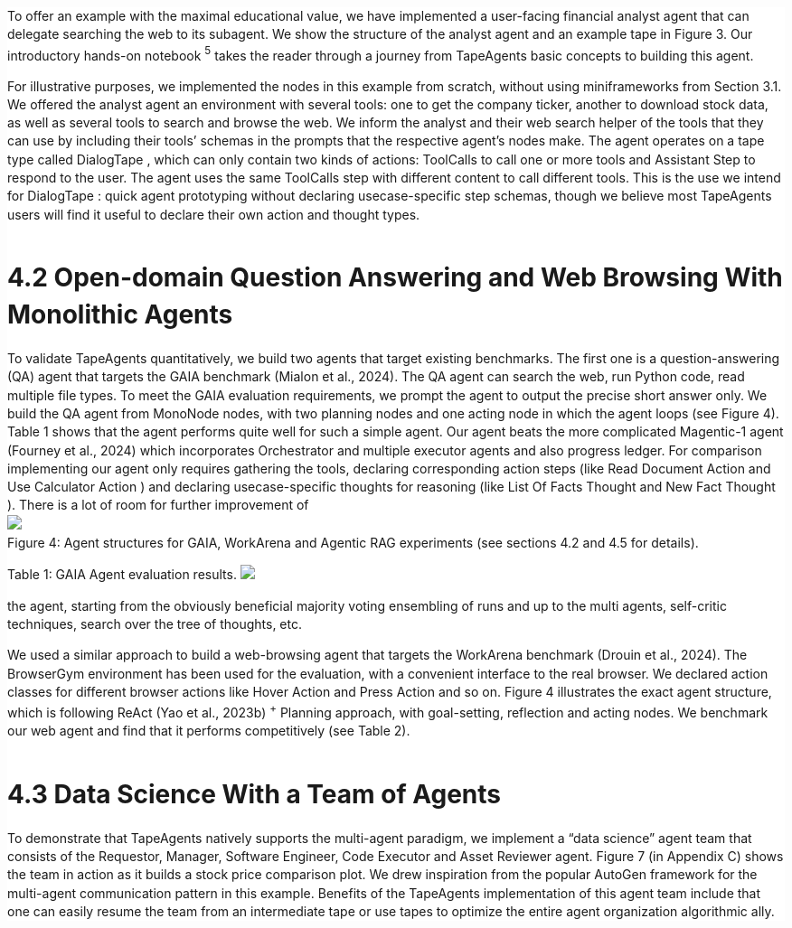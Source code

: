 To offer an example with the maximal educational value, we have implemented a user-facing financial analyst agent that can delegate searching the web to its subagent. We show the structure of the analyst agent and an example tape in Figure 3. Our introductory hands-on notebook  $^5$    takes the reader through a journey from TapeAgents basic concepts to building this agent.  

For illustrative purposes, we implemented the nodes in this example from scratch, without using miniframeworks from Section 3.1. We offered the analyst agent an environment with several tools: one to get the company ticker, another to download stock data, as well as several tools to search and browse the web. We inform the analyst and their web search helper of the tools that they can use by including their tools’ schemas in the prompts that the respective agent’s nodes make. The agent operates on a tape type called  DialogTape , which can only contain two kinds of actions:  ToolCalls  to call one or more tools and Assistant Step  to respond to the user. The agent uses the same  ToolCalls  step with different content to call different tools. This is the use we intend for  DialogTape : quick agent prototyping without declaring usecase-specific step schemas, though we believe most TapeAgents users will find it useful to declare their own action and thought types.  

# 4.2 Open-domain Question Answering and Web Browsing With Monolithic Agents  

To validate TapeAgents quantitatively, we build two agents that target existing benchmarks. The first one is a question-answering (QA) agent that targets the GAIA benchmark (Mialon et al., 2024). The QA agent can search the web, run Python code, read multiple file types. To meet the GAIA evaluation requirements, we prompt the agent to output the precise short answer only. We build the QA agent from  MonoNode  nodes, with two planning nodes and one acting node in which the agent loops (see Figure 4). Table 1 shows that the agent performs quite well for such a simple agent. Our agent beats the more complicated Magentic-1 agent (Fourney et al., 2024) which incorporates Orchestrator and multiple executor agents and also progress ledger. For comparison implementing our agent only requires gathering the tools, declaring corresponding action steps (like  Read Document Action  and  Use Calculator Action ) and declaring usecase-specific thoughts for reasoning (like  List Of Facts Thought  and  New Fact Thought ). There is a lot of room for further improvement of  
![](https://cdn-mineru.openxlab.org.cn/model-mineru/prod/65f0e0ef1437d8a3128557535b90ce8fb39edf95257adcc9b4f0bf96076d41c4.jpg)  
Figure 4: Agent structures for GAIA, WorkArena and Agentic RAG experiments (see sections 4.2 and 4.5 for details).  

Table 1:  GAIA Agent evaluation results. 
![](https://cdn-mineru.openxlab.org.cn/model-mineru/prod/b88a1f06950b4f32a842b75cc91ffb71b721a5967820fb5c0f7fa3f126c4a030.jpg)  

the agent, starting from the obviously beneficial majority voting ensembling of runs and up to the multi agents, self-critic techniques, search over the tree of thoughts, etc.  

We used a similar approach to build a web-browsing agent that targets the WorkArena benchmark (Drouin et al., 2024). The BrowserGym environment has been used for the evaluation, with a convenient interface to the real browser. We declared action classes for different browser actions like  Hover Action  and Press Action  and so on. Figure 4 illustrates the exact agent structure, which is following ReAct (Yao et al., 2023b)  $^+$  Planning approach, with goal-setting, reflection and acting nodes. We benchmark our web agent and find that it performs competitively (see Table 2).  

# 4.3 Data Science With a Team of Agents  

To demonstrate that TapeAgents natively supports the multi-agent paradigm, we implement a “data science” agent team that consists of the Requestor, Manager, Software Engineer, Code Executor and Asset Reviewer agent. Figure 7 (in Appendix C) shows the team in action as it builds a stock price comparison plot. We drew inspiration from the popular AutoGen framework for the multi-agent communication pattern in this example. Benefits of the TapeAgents implementation of this agent team include that one can easily resume the team from an intermediate tape or use tapes to optimize the entire agent organization algorithmic ally.  
